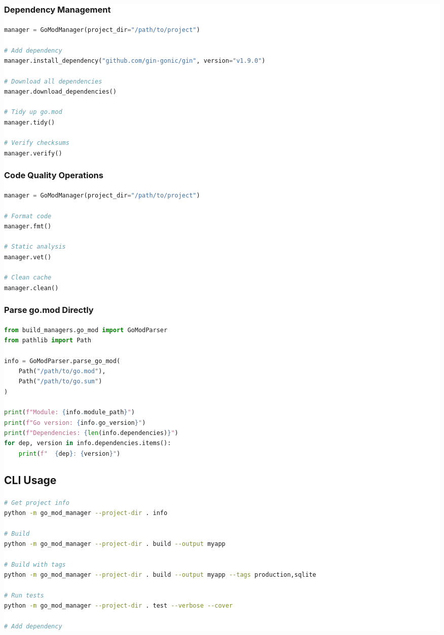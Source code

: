 ### Dependency Management
```python
manager = GoModManager(project_dir="/path/to/project")

# Add dependency
manager.install_dependency("github.com/gin-gonic/gin", version="v1.9.0")

# Download all dependencies
manager.download_dependencies()

# Tidy up go.mod
manager.tidy()

# Verify checksums
manager.verify()
```

### Code Quality Operations
```python
manager = GoModManager(project_dir="/path/to/project")

# Format code
manager.fmt()

# Static analysis
manager.vet()

# Clean cache
manager.clean()
```

### Parse go.mod Directly
```python
from build_managers.go_mod import GoModParser
from pathlib import Path

info = GoModParser.parse_go_mod(
    Path("/path/to/go.mod"),
    Path("/path/to/go.sum")
)

print(f"Module: {info.module_path}")
print(f"Go version: {info.go_version}")
print(f"Dependencies: {len(info.dependencies)}")
for dep, version in info.dependencies.items():
    print(f"  {dep}: {version}")
```

## CLI Usage

```bash
# Get project info
python -m go_mod_manager --project-dir . info

# Build
python -m go_mod_manager --project-dir . build --output myapp

# Build with tags
python -m go_mod_manager --project-dir . build --output myapp --tags production,sqlite

# Run tests
python -m go_mod_manager --project-dir . test --verbose --cover

# Add dependency
```